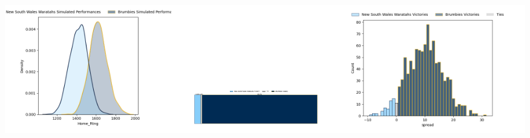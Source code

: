 <img src="plots/performances_Brumbies_V_New South Wales Waratahs_6.png" width="32%" />
<img src="plots/resultbar_Brumbies_V_New South Wales Waratahs_6.png" width="32%" />
<img src="plots/spreads_Brumbies_V_New South Wales Waratahs_6.png" width="32%" />